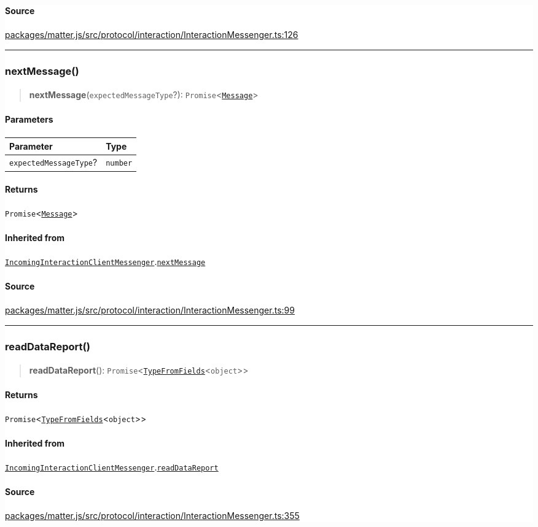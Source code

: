 #### Source

[packages/matter.js/src/protocol/interaction/InteractionMessenger.ts:126](https://github.com/project-chip/matter.js/blob/7a8cbb56b87d4ccf34bec5a9a95ab40a1711324f/packages/matter.js/src/protocol/interaction/InteractionMessenger.ts#L126)

***

### nextMessage()

> **nextMessage**(`expectedMessageType`?): `Promise`\<[`Message`](../../../../codec/export/interfaces/Message.md)\>

#### Parameters

| Parameter | Type |
| :------ | :------ |
| `expectedMessageType`? | `number` |

#### Returns

`Promise`\<[`Message`](../../../../codec/export/interfaces/Message.md)\>

#### Inherited from

[`IncomingInteractionClientMessenger`](IncomingInteractionClientMessenger.md).[`nextMessage`](IncomingInteractionClientMessenger.md#nextmessage)

#### Source

[packages/matter.js/src/protocol/interaction/InteractionMessenger.ts:99](https://github.com/project-chip/matter.js/blob/7a8cbb56b87d4ccf34bec5a9a95ab40a1711324f/packages/matter.js/src/protocol/interaction/InteractionMessenger.ts#L99)

***

### readDataReport()

> **readDataReport**(): `Promise`\<[`TypeFromFields`](../../../../tlv/export/README.md#typefromfieldsf)\<`object`\>\>

#### Returns

`Promise`\<[`TypeFromFields`](../../../../tlv/export/README.md#typefromfieldsf)\<`object`\>\>

#### Inherited from

[`IncomingInteractionClientMessenger`](IncomingInteractionClientMessenger.md).[`readDataReport`](IncomingInteractionClientMessenger.md#readdatareport)

#### Source

[packages/matter.js/src/protocol/interaction/InteractionMessenger.ts:355](https://github.com/project-chip/matter.js/blob/7a8cbb56b87d4ccf34bec5a9a95ab40a1711324f/packages/matter.js/src/protocol/interaction/InteractionMessenger.ts#L355)
